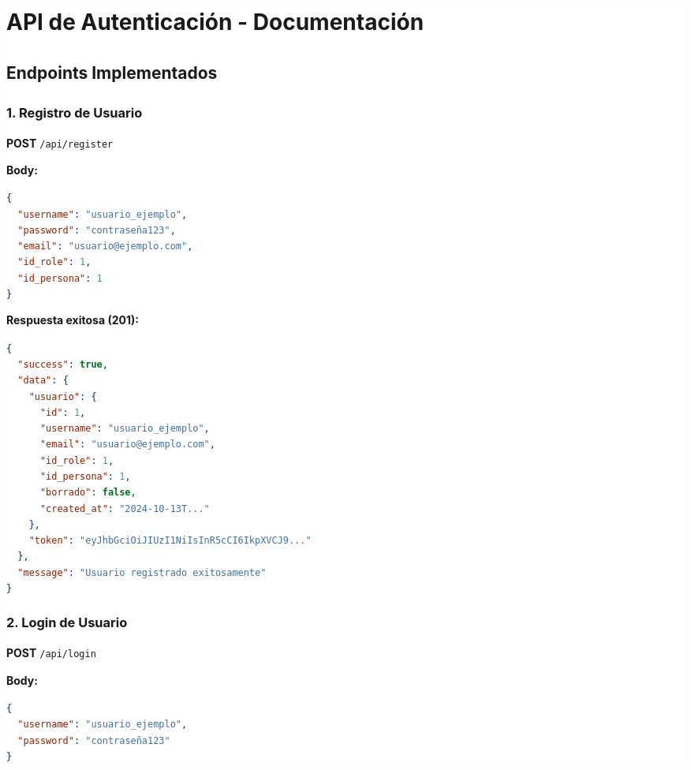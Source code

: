 # API de Autenticación - Documentación

## Endpoints Implementados

### 1. Registro de Usuario

**POST** `/api/register`

**Body:**

```json
{
  "username": "usuario_ejemplo",
  "password": "contraseña123",
  "email": "usuario@ejemplo.com",
  "id_role": 1,
  "id_persona": 1
}
```

**Respuesta exitosa (201):**

```json
{
  "success": true,
  "data": {
    "usuario": {
      "id": 1,
      "username": "usuario_ejemplo",
      "email": "usuario@ejemplo.com",
      "id_role": 1,
      "id_persona": 1,
      "borrado": false,
      "created_at": "2024-10-13T..."
    },
    "token": "eyJhbGciOiJIUzI1NiIsInR5cCI6IkpXVCJ9..."
  },
  "message": "Usuario registrado exitosamente"
}
```

### 2. Login de Usuario

**POST** `/api/login`

**Body:**

```json
{
  "username": "usuario_ejemplo",
  "password": "contraseña123"
}
```

